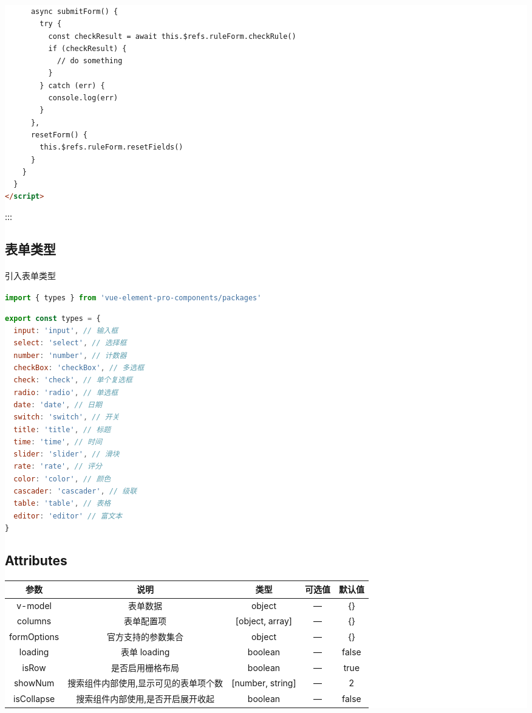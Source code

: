 ```html
      async submitForm() {
        try {
          const checkResult = await this.$refs.ruleForm.checkRule()
          if (checkResult) {
            // do something
          }
        } catch (err) {
          console.log(err)
        }
      },
      resetForm() {
        this.$refs.ruleForm.resetFields()
      }
    }
  }
</script>
```

:::

## 表单类型

引入表单类型

```js
import { types } from 'vue-element-pro-components/packages'
```

```js
export const types = {
  input: 'input', // 输入框
  select: 'select', // 选择框
  number: 'number', // 计数器
  checkBox: 'checkBox', // 多选框
  check: 'check', // 单个复选框
  radio: 'radio', // 单选框
  date: 'date', // 日期
  switch: 'switch', // 开关
  title: 'title', // 标题
  time: 'time', // 时间
  slider: 'slider', // 滑块
  rate: 'rate', // 评分
  color: 'color', // 颜色
  cascader: 'cascader', // 级联
  table: 'table', // 表格
  editor: 'editor' // 富文本
}
```

## Attributes

|        参数        |                 说明                  |       类型       | 可选值 |     默认值     |
| :----------------: | :-----------------------------------: | :--------------: | :----: | :------------: |
|      v-model       |               表单数据                |      object      |   —    |       {}       |
|      columns       |              表单配置项               | [object, array]  |   —    |       {}       |
|    formOptions     |          官方支持的参数集合           |      object      |   —    |       {}       |
|      loading       |             表单 loading              |     boolean      |   —    |     false      |
|       isRow        |           是否启用栅格布局            |     boolean      |   —    |      true      |
|      showNum       | 搜索组件内部使用,显示可见的表单项个数 | [number, string] |   —    |       2        |
|     isCollapse     |   搜索组件内部使用,是否开启展开收起   |     boolean      |   —    |     false      |